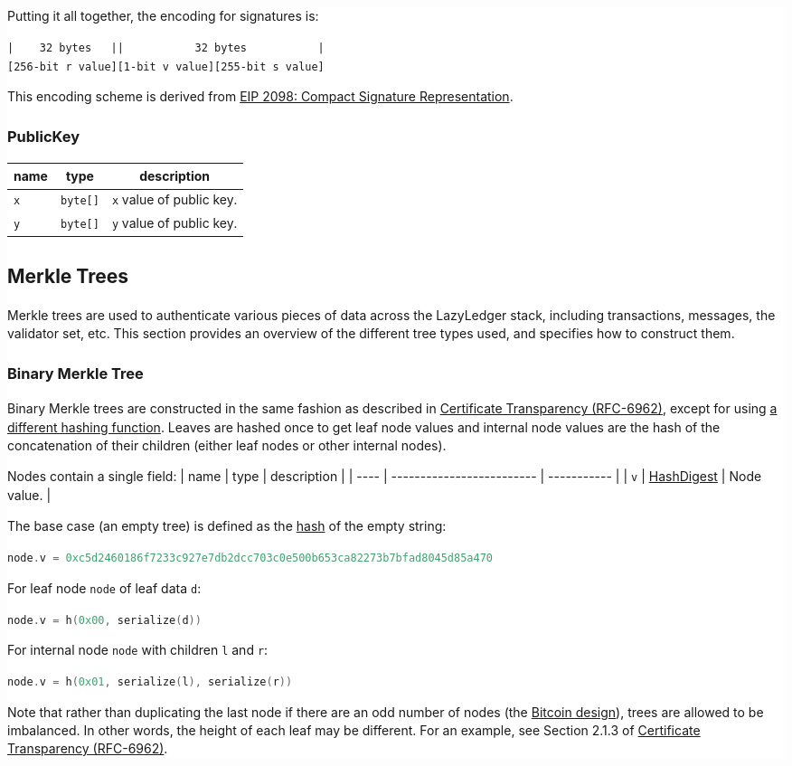 Putting it all together, the encoding for signatures is:

```
|    32 bytes   ||           32 bytes           |
[256-bit r value][1-bit v value][255-bit s value]
```

This encoding scheme is derived from [EIP 2098: Compact Signature Representation](https://eips.ethereum.org/EIPS/eip-2098).

### PublicKey

| name | type       | description              |
| ---- | ---------- | ------------------------ |
| `x`  | `byte[]` | `x` value of public key. |
| `y`  | `byte[]` | `y` value of public key. |

## Merkle Trees

Merkle trees are used to authenticate various pieces of data across the LazyLedger stack, including transactions, messages, the validator set, etc. This section provides an overview of the different tree types used, and specifies how to construct them.

### Binary Merkle Tree

Binary Merkle trees are constructed in the same fashion as described in [Certificate Transparency (RFC-6962)](https://tools.ietf.org/html/rfc6962), except for using [a different hashing function](#hashing). Leaves are hashed once to get leaf node values and internal node values are the hash of the concatenation of their children (either leaf nodes or other internal nodes).

Nodes contain a single field:
| name | type                      | description |
| ---- | ------------------------- | ----------- |
| `v`  | [HashDigest](#hashdigest) | Node value. |

The base case (an empty tree) is defined as the [hash](#hashing) of the empty string:

```C++
node.v = 0xc5d2460186f7233c927e7db2dcc703c0e500b653ca82273b7bfad8045d85a470
```

For leaf node `node` of leaf data `d`:

```C++
node.v = h(0x00, serialize(d))
```

For internal node `node` with children `l` and `r`:

```C++
node.v = h(0x01, serialize(l), serialize(r))
```

Note that rather than duplicating the last node if there are an odd number of nodes (the [Bitcoin design](https://github.com/bitcoin/bitcoin/blob/5961b23898ee7c0af2626c46d5d70e80136578d3/src/consensus/merkle.cpp#L9-L43)), trees are allowed to be imbalanced. In other words, the height of each leaf may be different. For an example, see Section 2.1.3 of [Certificate Transparency (RFC-6962)](https://tools.ietf.org/html/rfc6962#section-2.1.3).
